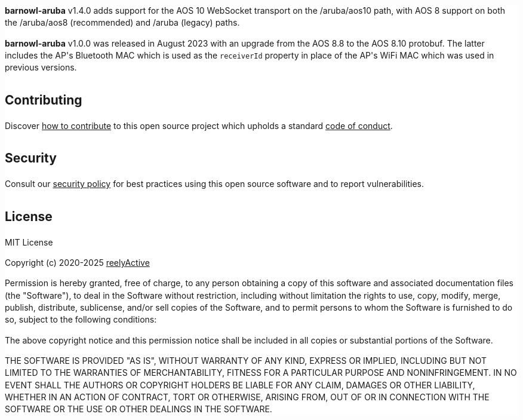 __barnowl-aruba__ v1.4.0 adds support for the AOS 10 WebSocket transport on the /aruba/aos10 path, with AOS 8 support on both the /aruba/aos8 (recommended) and /aruba (legacy) paths.

__barnowl-aruba__ v1.0.0 was released in August 2023 with an upgrade from the AOS 8.8 to the AOS 8.10 protobuf.  The latter includes the AP's Bluetooth MAC which is used as the `receiverId` property in place of the AP's WiFi MAC which was used in previous versions.


Contributing
------------

Discover [how to contribute](CONTRIBUTING.md) to this open source project which upholds a standard [code of conduct](CODE_OF_CONDUCT.md).


Security
--------

Consult our [security policy](SECURITY.md) for best practices using this open source software and to report vulnerabilities.


License
-------

MIT License

Copyright (c) 2020-2025 [reelyActive](https://www.reelyactive.com)

Permission is hereby granted, free of charge, to any person obtaining a copy of this software and associated documentation files (the "Software"), to deal in the Software without restriction, including without limitation the rights to use, copy, modify, merge, publish, distribute, sublicense, and/or sell copies of the Software, and to permit persons to whom the Software is furnished to do so, subject to the following conditions:

The above copyright notice and this permission notice shall be included in all copies or substantial portions of the Software.

THE SOFTWARE IS PROVIDED "AS IS", WITHOUT WARRANTY OF ANY KIND, EXPRESS OR 
IMPLIED, INCLUDING BUT NOT LIMITED TO THE WARRANTIES OF MERCHANTABILITY, 
FITNESS FOR A PARTICULAR PURPOSE AND NONINFRINGEMENT. IN NO EVENT SHALL THE 
AUTHORS OR COPYRIGHT HOLDERS BE LIABLE FOR ANY CLAIM, DAMAGES OR OTHER 
LIABILITY, WHETHER IN AN ACTION OF CONTRACT, TORT OR OTHERWISE, ARISING FROM, 
OUT OF OR IN CONNECTION WITH THE SOFTWARE OR THE USE OR OTHER DEALINGS IN 
THE SOFTWARE.

